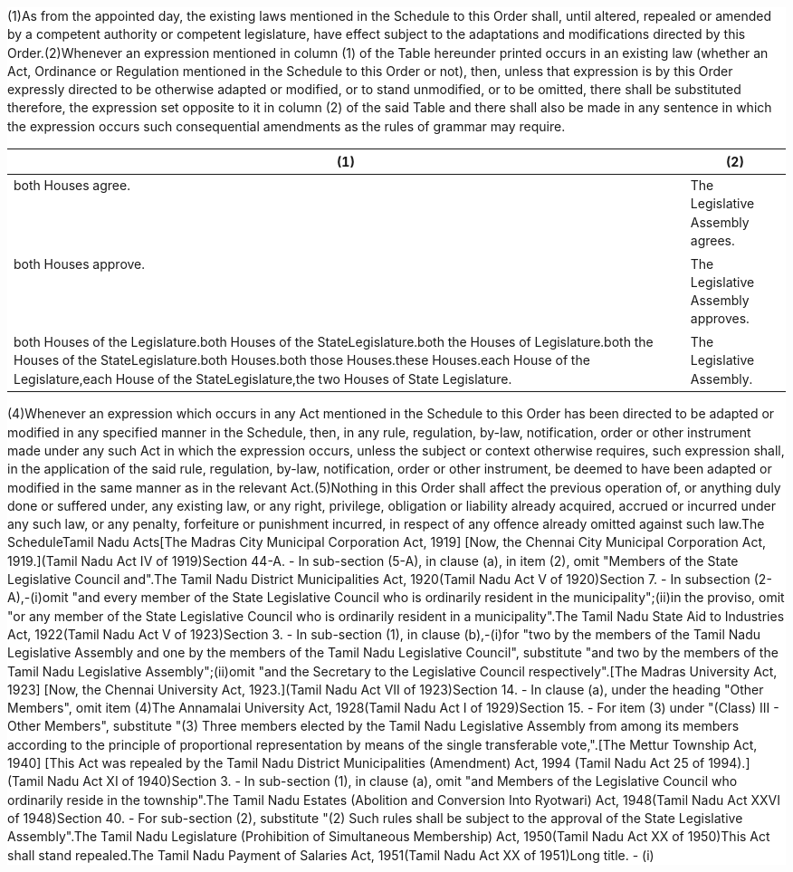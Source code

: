 (1)As from the appointed day, the existing laws mentioned in the Schedule to
this Order shall, until altered, repealed or amended by a competent authority
or competent legislature, have effect subject to the adaptations and
modifications directed by this Order.(2)Whenever an expression mentioned in
column (1) of the Table hereunder printed occurs in an existing law (whether
an Act, Ordinance or Regulation mentioned in the Schedule to this Order or
not), then, unless that expression is by this Order expressly directed to be
otherwise adapted or modified, or to stand unmodified, or to be omitted, there
shall be substituted therefore, the expression set opposite to it in column
(2) of the said Table and there shall also be made in any sentence in which
the expression occurs such consequential amendments as the rules of grammar
may require.

(1) | (2)  
---|---  
both Houses agree. | The Legislative Assembly agrees.  
both Houses approve. | The Legislative Assembly approves.  
both Houses of the Legislature.both Houses of the StateLegislature.both the Houses of Legislature.both the Houses of the StateLegislature.both Houses.both those Houses.these Houses.each House of the Legislature,each House of the StateLegislature,the two Houses of State Legislature. | The Legislative Assembly.  
  
(4)Whenever an expression which occurs in any Act mentioned in the Schedule to
this Order has been directed to be adapted or modified in any specified manner
in the Schedule, then, in any rule, regulation, by-law, notification, order or
other instrument made under any such Act in which the expression occurs,
unless the subject or context otherwise requires, such expression shall, in
the application of the said rule, regulation, by-law, notification, order or
other instrument, be deemed to have been adapted or modified in the same
manner as in the relevant Act.(5)Nothing in this Order shall affect the
previous operation of, or anything duly done or suffered under, any existing
law, or any right, privilege, obligation or liability already acquired,
accrued or incurred under any such law, or any penalty, forfeiture or
punishment incurred, in respect of any offence already omitted against such
law.The ScheduleTamil Nadu Acts[The Madras City Municipal Corporation Act,
1919] [Now, the Chennai City Municipal Corporation Act, 1919.](Tamil Nadu Act
IV of 1919)Section 44-A. - In sub-section (5-A), in clause (a), in item (2),
omit "Members of the State Legislative Council and".The Tamil Nadu District
Municipalities Act, 1920(Tamil Nadu Act V of 1920)Section 7. - In subsection
(2-A),-(i)omit "and every member of the State Legislative Council who is
ordinarily resident in the municipality";(ii)in the proviso, omit "or any
member of the State Legislative Council who is ordinarily resident in a
municipality".The Tamil Nadu State Aid to Industries Act, 1922(Tamil Nadu Act
V of 1923)Section 3. - In sub-section (1), in clause (b),-(i)for "two by the
members of the Tamil Nadu Legislative Assembly and one by the members of the
Tamil Nadu Legislative Council", substitute "and two by the members of the
Tamil Nadu Legislative Assembly";(ii)omit "and the Secretary to the
Legislative Council respectively".[The Madras University Act, 1923] [Now, the
Chennai University Act, 1923.](Tamil Nadu Act VII of 1923)Section 14. - In
clause (a), under the heading "Other Members", omit item (4)The Annamalai
University Act, 1928(Tamil Nadu Act I of 1929)Section 15. - For item (3) under
"(Class) III - Other Members", substitute "(3) Three members elected by the
Tamil Nadu Legislative Assembly from among its members according to the
principle of proportional representation by means of the single transferable
vote,".[The Mettur Township Act, 1940] [This Act was repealed by the Tamil
Nadu District Municipalities (Amendment) Act, 1994 (Tamil Nadu Act 25 of
1994).](Tamil Nadu Act XI of 1940)Section 3. - In sub-section (1), in clause
(a), omit "and Members of the Legislative Council who ordinarily reside in the
township".The Tamil Nadu Estates (Abolition and Conversion Into Ryotwari) Act,
1948(Tamil Nadu Act XXVI of 1948)Section 40. - For sub-section (2), substitute
"(2) Such rules shall be subject to the approval of the State Legislative
Assembly".The Tamil Nadu Legislature (Prohibition of Simultaneous Membership)
Act, 1950(Tamil Nadu Act XX of 1950)This Act shall stand repealed.The Tamil
Nadu Payment of Salaries Act, 1951(Tamil Nadu Act XX of 1951)Long title. - (i)